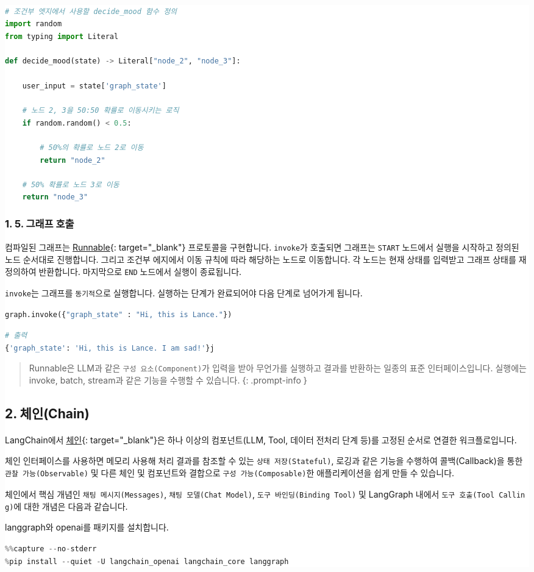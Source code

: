 
```python
# 조건부 엣지에서 사용할 decide_mood 함수 정의
import random
from typing import Literal

def decide_mood(state) -> Literal["node_2", "node_3"]:
  
    user_input = state['graph_state'] 
  
    # 노드 2, 3을 50:50 확률로 이동시키는 로직
    if random.random() < 0.5:

        # 50%의 확률로 노드 2로 이동
        return "node_2"
  
    # 50% 확률로 노드 3로 이동
    return "node_3"
```

### 1.  5.    그래프 호출

컴파일된 그래프는 [Runnable](https://python.langchain.com/docs/concepts/runnables/?utm_source=chatgpt.com){: target="_blank"} 프로토콜을 구현합니다. `invoke`가 호출되면 그래프는 `START` 노드에서 실행을 시작하고 정의된 노드 순서대로 진행합니다. 그리고 조건부 에지에서 이동 규칙에 따라 해당하는 노드로 이동합니다. 각 노드는 현재 상태를 입력받고 그래프 상태를 재정의하여 반환합니다. 마지막으로 `END` 노드에서 실행이 종료됩니다.

`invoke`는 그래프를 `동기적`으로 실행합니다. 실행하는 단계가 완료되어야 다음 단계로 넘어가게 됩니다.

```python
graph.invoke({"graph_state" : "Hi, this is Lance."})
```

```python
# 출력
{'graph_state': 'Hi, this is Lance. I am sad!'}j
```

> Runnable은 LLM과 같은 `구성 요소(Component)`가 입력을 받아 무언가를 실행하고 결과를 반환하는 일종의 표준 인터페이스입니다. 실행에는 invoke, batch, stream과 같은 기능을 수행할 수 있습니다.
{: .prompt-info }

## 2.   체인(Chain)

LangChain에서 [체인](https://api.python.langchain.com/en/latest/langchain/chains.html){: target="_blank"}은 하나 이상의 컴포넌트(LLM, Tool, 데이터 전처리 단계 등)를 고정된 순서로 연결한 워크플로입니다.

체인 인터페이스를 사용하면 메모리 사용해 처리 결과를 참조할 수 있는 `상태 저장(Stateful)`, 로깅과 같은 기능을 수행하여 콜백(Callback)을 통한 `관찰 가능(Observable)` 및 다른 체인 및 컴포넌트와 결합으로 `구성 가능(Composable)`한 애플리케이션을 쉽게 만들 수 있습니다.

체인에서 핵심 개념인 `채팅 메시지(Messages)`, `채팅 모델(Chat Model)`, `도구 바인딩(Binding Tool)` 및 LangGraph 내에서 `도구 호출(Tool Calling)`에 대한 개념은 다음과 같습니다.

langgraph와 openai를 패키지를 설치합니다.

```python
%%capture --no-stderr
%pip install --quiet -U langchain_openai langchain_core langgraph
```
